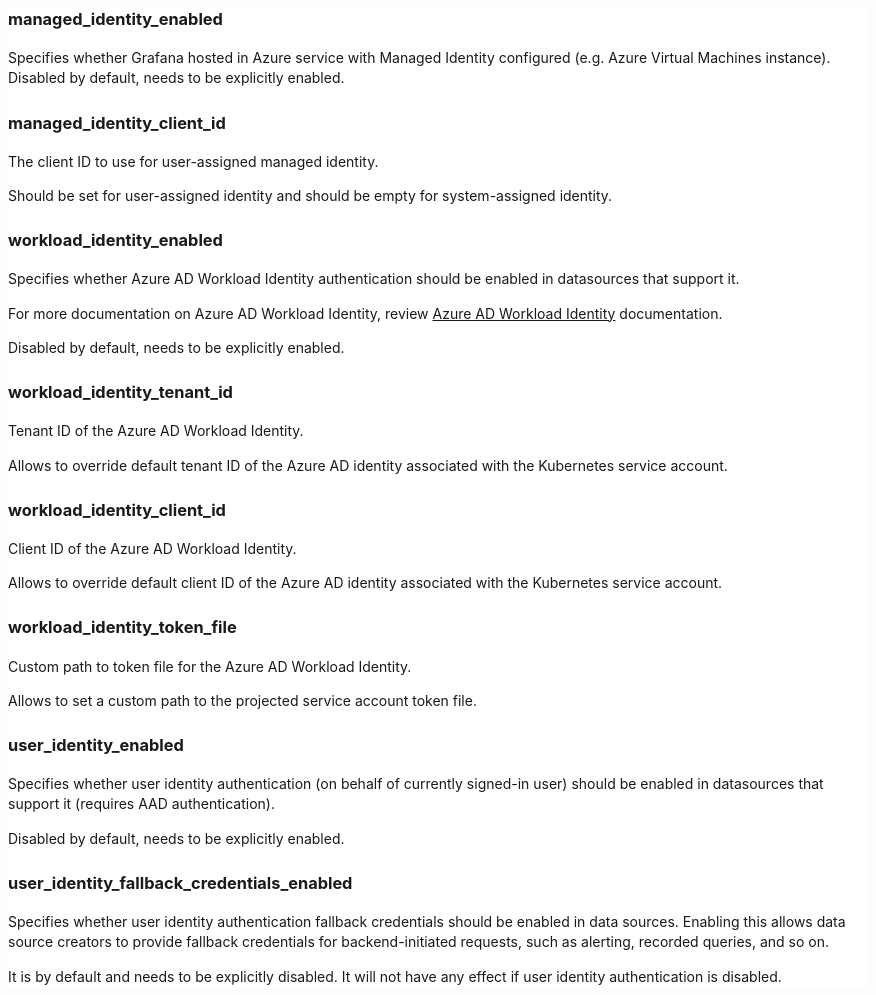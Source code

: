 ### managed_identity_enabled

Specifies whether Grafana hosted in Azure service with Managed Identity configured (e.g. Azure Virtual Machines instance). Disabled by default, needs to be explicitly enabled.

### managed_identity_client_id

The client ID to use for user-assigned managed identity.

Should be set for user-assigned identity and should be empty for system-assigned identity.

### workload_identity_enabled

Specifies whether Azure AD Workload Identity authentication should be enabled in datasources that support it.

For more documentation on Azure AD Workload Identity, review [Azure AD Workload Identity](https://azure.github.io/azure-workload-identity/docs/) documentation.

Disabled by default, needs to be explicitly enabled.

### workload_identity_tenant_id

Tenant ID of the Azure AD Workload Identity.

Allows to override default tenant ID of the Azure AD identity associated with the Kubernetes service account.

### workload_identity_client_id

Client ID of the Azure AD Workload Identity.

Allows to override default client ID of the Azure AD identity associated with the Kubernetes service account.

### workload_identity_token_file

Custom path to token file for the Azure AD Workload Identity.

Allows to set a custom path to the projected service account token file.

### user_identity_enabled

Specifies whether user identity authentication (on behalf of currently signed-in user) should be enabled in datasources that support it (requires AAD authentication).

Disabled by default, needs to be explicitly enabled.

### user_identity_fallback_credentials_enabled

Specifies whether user identity authentication fallback credentials should be enabled in data sources. Enabling this allows data source creators to provide fallback credentials for backend-initiated requests, such as alerting, recorded queries, and so on.

It is by default and needs to be explicitly disabled. It will not have any effect if user identity authentication is disabled.
